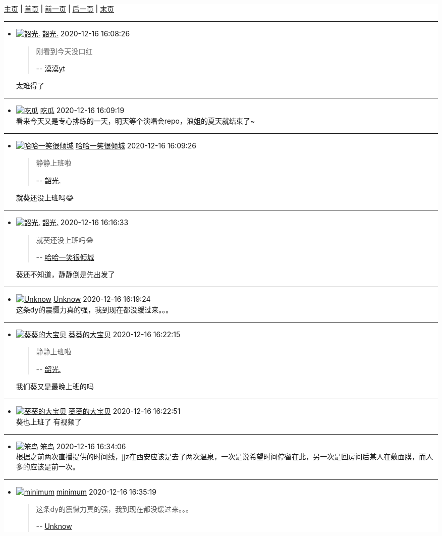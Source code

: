 
[主页](./main.md "main.md") | [首页](./comments1-100.md "comments1-100.md") | [前一页](./comments1901-2000.md "comments1901-2000.md") | [后一页](./comments2101-2200.md "comments2101-2200.md") | [末页](./comments4301-4400.md "comments4301-4400.md")  

---
* [![韶光.](https://img9.doubanio.com/icon/u144946423-6.jpg)](https://www.douban.com/people/144946423/)    [韶光.](https://www.douban.com/people/144946423/)    2020-12-16 16:08:26  
  >刚看到今天没口红  
  >
  >-- [漠漠yt](https://www.douban.com/people/223048792/)  
  
  太难得了  
---
* [![吃瓜](https://img2.doubanio.com/icon/u219893584-2.jpg)](https://www.douban.com/people/219893584/)    [吃瓜](https://www.douban.com/people/219893584/)    2020-12-16 16:09:19  
  看来今天又是专心排练的一天，明天等个演唱会repo，浪姐的夏天就结束了~  
---
* [![哈哈一笑很倾城](https://img3.doubanio.com/icon/u216393843-1.jpg)](https://www.douban.com/people/216393843/)    [哈哈一笑很倾城](https://www.douban.com/people/216393843/)    2020-12-16 16:09:26  
  >静静上班啦  
  >
  >-- [韶光.](https://www.douban.com/people/144946423/)  
  
  就葵还没上班吗😂  
---
* [![韶光.](https://img9.doubanio.com/icon/u144946423-6.jpg)](https://www.douban.com/people/144946423/)    [韶光.](https://www.douban.com/people/144946423/)    2020-12-16 16:16:33  
  >就葵还没上班吗😂  
  >
  >-- [哈哈一笑很倾城](https://www.douban.com/people/216393843/)  
  
  葵还不知道，静静倒是先出发了  
---
* [![Unknow](https://img9.doubanio.com/icon/u219306324-4.jpg)](https://www.douban.com/people/219306324/)    [Unknow](https://www.douban.com/people/219306324/)    2020-12-16 16:19:24  
  这条dy的震慑力真的强，我到现在都没缓过来。。。  
---
* [![葵葵的大宝贝](https://img3.doubanio.com/icon/u196003397-1.jpg)](https://www.douban.com/people/196003397/)    [葵葵的大宝贝](https://www.douban.com/people/196003397/)    2020-12-16 16:22:15  
  >静静上班啦  
  >
  >-- [韶光.](https://www.douban.com/people/144946423/)  
  
  我们葵又是最晚上班的吗  
---
* [![葵葵的大宝贝](https://img3.doubanio.com/icon/u196003397-1.jpg)](https://www.douban.com/people/196003397/)    [葵葵的大宝贝](https://www.douban.com/people/196003397/)    2020-12-16 16:22:51  
  葵也上班了 有视频了  
---
* [![笨鸟](https://img1.doubanio.com/icon/user_normal.jpg)](https://www.douban.com/people/192501908/)    [笨鸟](https://www.douban.com/people/192501908/)    2020-12-16 16:34:06  
  根据之前两次直播提供的时间线，jjz在西安应该是去了两次温泉，一次是说希望时间停留在此，另一次是回房间后某人在敷面膜，而人多的应该是前一次。  
---
* [![minimum](https://img3.doubanio.com/icon/u218236166-1.jpg)](https://www.douban.com/people/218236166/)    [minimum](https://www.douban.com/people/218236166/)    2020-12-16 16:35:19  
  >这条dy的震慑力真的强，我到现在都没缓过来。。。  
  >
  >-- [Unknow](https://www.douban.com/people/219306324/)  
  